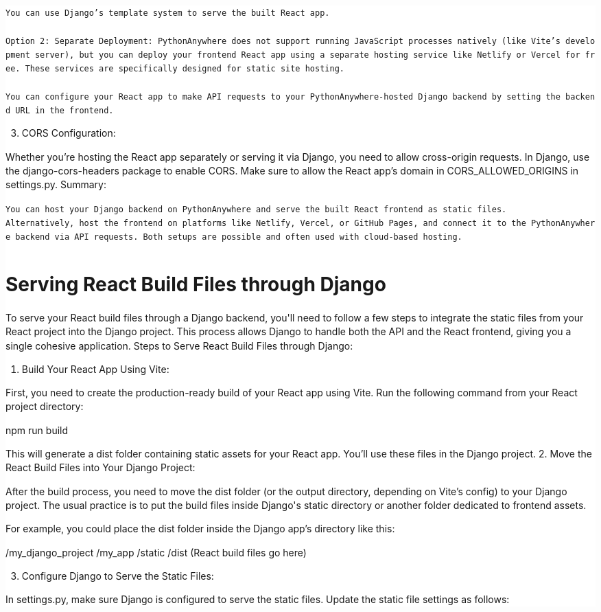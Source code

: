     You can use Django’s template system to serve the built React app.

    Option 2: Separate Deployment: PythonAnywhere does not support running JavaScript processes natively (like Vite’s development server), but you can deploy your frontend React app using a separate hosting service like Netlify or Vercel for free. These services are specifically designed for static site hosting.

    You can configure your React app to make API requests to your PythonAnywhere-hosted Django backend by setting the backend URL in the frontend.

3. CORS Configuration:

Whether you’re hosting the React app separately or serving it via Django, you need to allow cross-origin requests. In Django, use the django-cors-headers package to enable CORS. Make sure to allow the React app’s domain in CORS_ALLOWED_ORIGINS in settings.py.
Summary:

    You can host your Django backend on PythonAnywhere and serve the built React frontend as static files.
    Alternatively, host the frontend on platforms like Netlify, Vercel, or GitHub Pages, and connect it to the PythonAnywhere backend via API requests. Both setups are possible and often used with cloud-based hosting.



# Serving React Build Files through Django
To serve your React build files through a Django backend, you'll need to follow a few steps to integrate the static files from your React project into the Django project. This process allows Django to handle both the API and the React frontend, giving you a single cohesive application.
Steps to Serve React Build Files through Django:
1. Build Your React App Using Vite:

First, you need to create the production-ready build of your React app using Vite. Run the following command from your React project directory:

npm run build

This will generate a dist folder containing static assets for your React app. You’ll use these files in the Django project.
2. Move the React Build Files into Your Django Project:

After the build process, you need to move the dist folder (or the output directory, depending on Vite’s config) to your Django project. The usual practice is to put the build files inside Django's static directory or another folder dedicated to frontend assets.

For example, you could place the dist folder inside the Django app’s directory like this:

/my_django_project
    /my_app
        /static
            /dist   (React build files go here)


3. Configure Django to Serve the Static Files:

In settings.py, make sure Django is configured to serve the static files. Update the static file settings as follows:     
